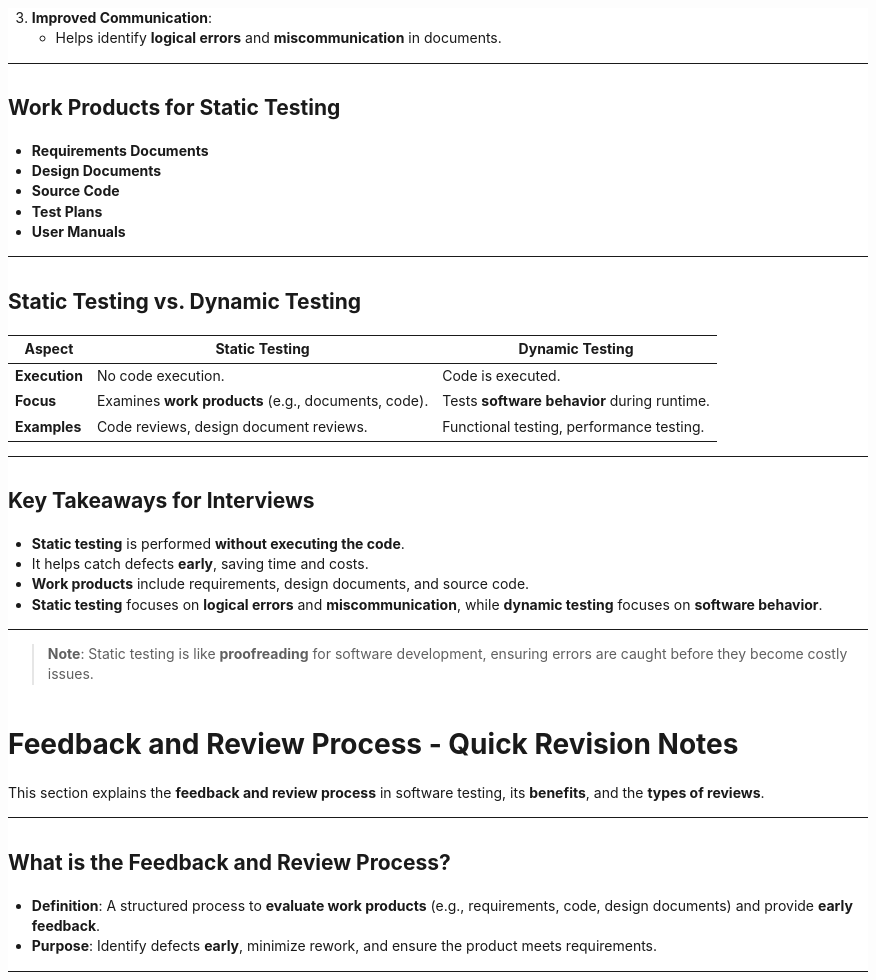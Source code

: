 3. **Improved Communication**:
   - Helps identify **logical errors** and **miscommunication** in documents.

---

## Work Products for Static Testing
- **Requirements Documents**
- **Design Documents**
- **Source Code**
- **Test Plans**
- **User Manuals**

---

## Static Testing vs. Dynamic Testing
| **Aspect**            | **Static Testing**                          | **Dynamic Testing**                        |
|------------------------|---------------------------------------------|--------------------------------------------|
| **Execution**          | No code execution.                         | Code is executed.                          |
| **Focus**              | Examines **work products** (e.g., documents, code). | Tests **software behavior** during runtime. |
| **Examples**           | Code reviews, design document reviews.      | Functional testing, performance testing.   |

---

## Key Takeaways for Interviews
- **Static testing** is performed **without executing the code**.
- It helps catch defects **early**, saving time and costs.
- **Work products** include requirements, design documents, and source code.
- **Static testing** focuses on **logical errors** and **miscommunication**, while **dynamic testing** focuses on **software behavior**.

---

> **Note**: Static testing is like **proofreading** for software development, ensuring errors are caught before they become costly issues.


# Feedback and Review Process - Quick Revision Notes

This section explains the **feedback and review process** in software testing, its **benefits**, and the **types of reviews**.

---

## What is the Feedback and Review Process?
- **Definition**: A structured process to **evaluate work products** (e.g., requirements, code, design documents) and provide **early feedback**.
- **Purpose**: Identify defects **early**, minimize rework, and ensure the product meets requirements.

---